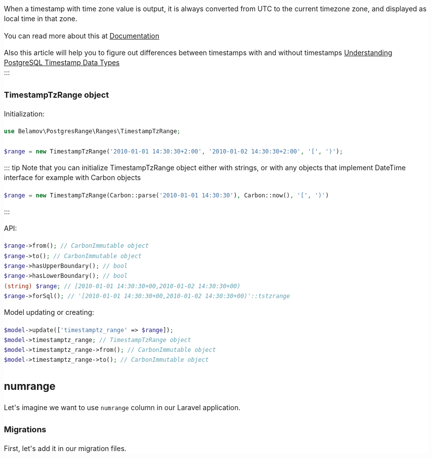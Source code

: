 When a timestamp with time zone value is output, it is always converted from UTC 
to the current timezone zone, and displayed as local time in that zone.

You can read more about this at [Documentation](https://www.postgresql.org/docs/9.3/datatype-datetime.html#AEN5963)

Also this article will help you to figure out differences between timestamps with and without timestamps [Understanding PostgreSQL Timestamp Data Types](https://www.postgresqltutorial.com/postgresql-timestamp/)  
:::

### TimestampTzRange object

Initialization:

```php
use Belamov\PostgresRange\Ranges\TimestampTzRange;

$range = new TimestampTzRange('2010-01-01 14:30:30+2:00', '2010-01-02 14:30:30+2:00', '[', ')');
```

::: tip
Note that you can initialize TimestampTzRange object either with strings, 
or with any objects that implement DateTime interface
for example with Carbon objects
```php
$range = new TimestampTzRange(Carbon::parse('2010-01-01 14:30:30'), Carbon::now(), '[', ')')
```
:::

API:

```php
$range->from(); // CarbonImmutable object
$range->to(); // CarbonImmutable object
$range->hasUpperBoundary(); // bool
$range->hasLowerBoundary(); // bool
(string) $range; // [2010-01-01 14:30:30+00,2010-01-02 14:30:30+00)
$range->forSql(); // '[2010-01-01 14:30:30+00,2010-01-02 14:30:30+00)'::tstzrange
```

Model updating or creating:
```php
$model->update(['timestamptz_range' => $range]);
$model->timestamptz_range; // TimestampTzRange object
$model->timestamptz_range->from(); // CarbonImmutable object
$model->timestamptz_range->to(); // CarbonImmutable object
```

## numrange

Let's imagine we want to use `numrange` column in our Laravel application.

### Migrations

First, let's add it in our migration files.
